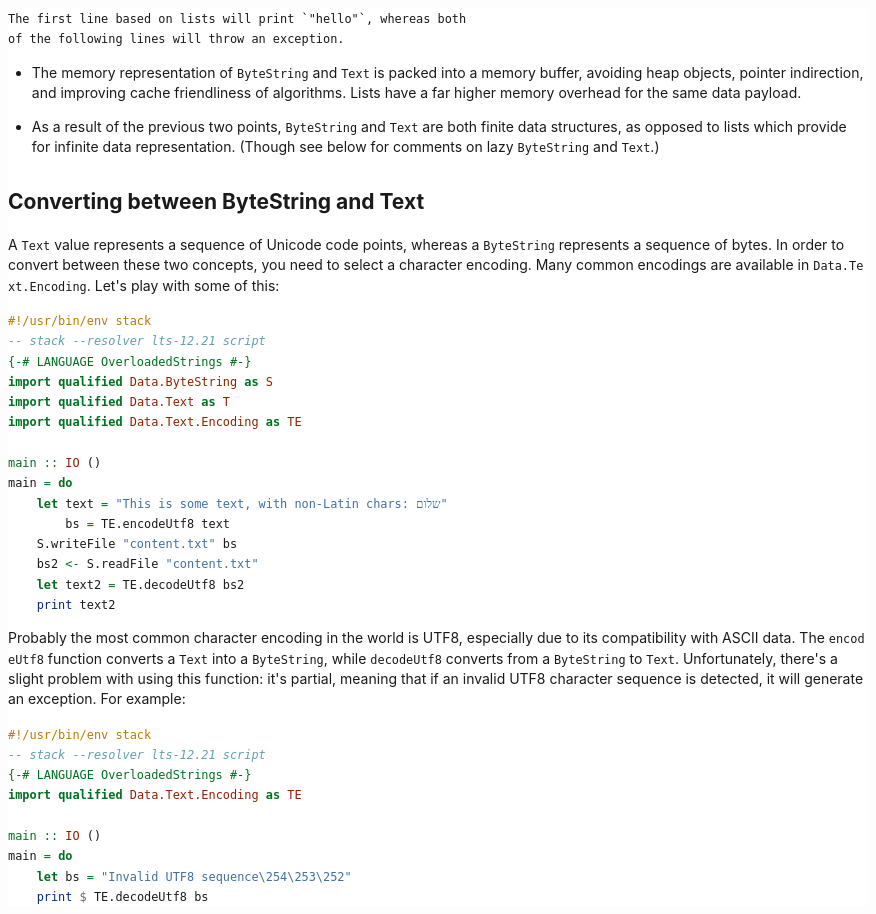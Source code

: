     The first line based on lists will print `"hello"`, whereas both
    of the following lines will throw an exception.

*   The memory representation of `ByteString` and `Text` is packed
    into a memory buffer, avoiding heap objects, pointer indirection,
    and improving cache friendliness of algorithms. Lists have a far
    higher memory overhead for the same data payload.

*   As a result of the previous two points, `ByteString` and `Text`
    are both finite data structures, as opposed to lists which provide
    for infinite data representation. (Though see below for comments
    on lazy `ByteString` and `Text`.)

## Converting between ByteString and Text

A `Text` value represents a sequence of Unicode code points, whereas a
`ByteString` represents a sequence of bytes. In order to convert
between these two concepts, you need to select a character
encoding. Many common encodings are available in
`Data.Text.Encoding`. Let's play with some of this:

```haskell
#!/usr/bin/env stack
-- stack --resolver lts-12.21 script
{-# LANGUAGE OverloadedStrings #-}
import qualified Data.ByteString as S
import qualified Data.Text as T
import qualified Data.Text.Encoding as TE

main :: IO ()
main = do
    let text = "This is some text, with non-Latin chars: שלום"
        bs = TE.encodeUtf8 text
    S.writeFile "content.txt" bs
    bs2 <- S.readFile "content.txt"
    let text2 = TE.decodeUtf8 bs2
    print text2
```

Probably the most common character encoding in the world is UTF8,
especially due to its compatibility with ASCII data. The `encodeUtf8`
function converts a `Text` into a `ByteString`, while `decodeUtf8`
converts from a `ByteString` to `Text`. Unfortunately, there's a
slight problem with using this function: it's partial, meaning that if
an invalid UTF8 character sequence is detected, it will generate an
exception. For example:

```haskell
#!/usr/bin/env stack
-- stack --resolver lts-12.21 script
{-# LANGUAGE OverloadedStrings #-}
import qualified Data.Text.Encoding as TE

main :: IO ()
main = do
    let bs = "Invalid UTF8 sequence\254\253\252"
    print $ TE.decodeUtf8 bs
```
